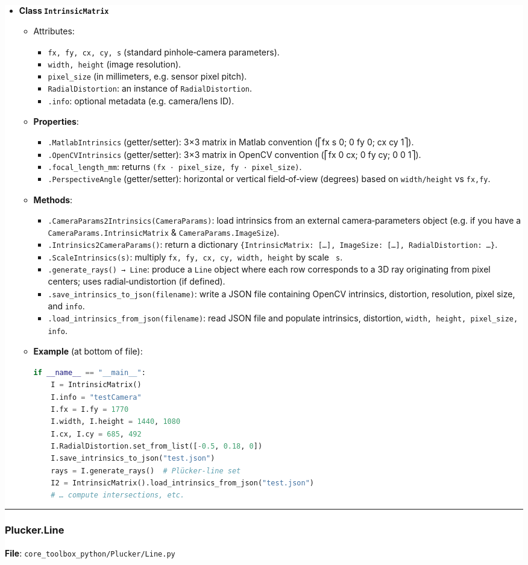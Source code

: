 * **Class `IntrinsicMatrix`**

  * Attributes:

    * `fx, fy, cx, cy, s` (standard pinhole‐camera parameters).
    * `width, height` (image resolution).
    * `pixel_size` (in millimeters, e.g. sensor pixel pitch).
    * `RadialDistortion`: an instance of `RadialDistortion`.
    * `.info`: optional metadata (e.g. camera/lens ID).

  * **Properties**:

    * `.MatlabIntrinsics` (getter/setter): 3×3 matrix in Matlab convention (⎡fx s 0; 0 fy 0; cx cy 1⎤).
    * `.OpenCVIntrinsics` (getter/setter): 3×3 matrix in OpenCV convention (⎡fx 0 cx; 0 fy cy; 0 0 1⎤).
    * `.focal_length_mm`: returns `(fx ⋅ pixel_size, fy ⋅ pixel_size)`.
    * `.PerspectiveAngle` (getter/setter): horizontal or vertical field‐of‐view (degrees) based on `width/height` vs `fx,fy`.

  * **Methods**:

    * `.CameraParams2Intrinsics(CameraParams)`: load intrinsics from an external camera‐parameters object (e.g. if you have a `CameraParams.IntrinsicMatrix` & `CameraParams.ImageSize`).
    * `.Intrinsics2CameraParams()`: return a dictionary `{IntrinsicMatrix: […], ImageSize: […], RadialDistortion: …}`.
    * `.ScaleIntrinsics(s)`: multiply `fx, fy, cx, cy, width, height` by scale ` s`.
    * `.generate_rays() → Line`: produce a `Line` object where each row corresponds to a 3D ray originating from pixel centers; uses radial‐undistortion (if defined).
    * `.save_intrinsics_to_json(filename)`: write a JSON file containing OpenCV intrinsics, distortion, resolution, pixel size, and `info`.
    * `.load_intrinsics_from_json(filename)`: read JSON file and populate intrinsics, distortion, `width, height, pixel_size, info`.

  * **Example** (at bottom of file):

    ```python
    if __name__ == "__main__":
        I = IntrinsicMatrix()
        I.info = "testCamera"
        I.fx = I.fy = 1770
        I.width, I.height = 1440, 1080
        I.cx, I.cy = 685, 492
        I.RadialDistortion.set_from_list([-0.5, 0.18, 0])
        I.save_intrinsics_to_json("test.json")
        rays = I.generate_rays()  # Plücker‐line set
        I2 = IntrinsicMatrix().load_intrinsics_from_json("test.json")
        # … compute intersections, etc.
    ```

---

### Plucker.Line

**File**: `core_toolbox_python/Plucker/Line.py`
